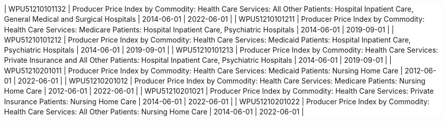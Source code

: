 | WPU51210101132 | Producer Price Index by Commodity: Health Care Services: All Other Patients: Hospital Inpatient Care, General Medical and Surgical Hospitals                       | 2014-06-01          | 2022-06-01        |
| WPU51210101211 | Producer Price Index by Commodity: Health Care Services: Medicare Patients: Hospital Inpatient Care, Psychiatric Hospitals                                         | 2014-06-01          | 2019-09-01        |
| WPU51210101212 | Producer Price Index by Commodity: Health Care Services: Medicaid Patients: Hospital Inpatient Care, Psychiatric Hospitals                                         | 2014-06-01          | 2019-09-01        |
| WPU51210101213 | Producer Price Index by Commodity: Health Care Services: Private Insurance and All Other Patients: Hospital Inpatient Care, Psychiatric Hospitals                  | 2014-06-01          | 2019-09-01        |
| WPU51210201011 | Producer Price Index by Commodity: Health Care Services: Medicaid Patients: Nursing Home Care                                                                      | 2012-06-01          | 2022-06-01        |
| WPU51210201012 | Producer Price Index by Commodity: Health Care Services: Medicare Patients: Nursing Home Care                                                                      | 2012-06-01          | 2022-06-01        |
| WPU51210201021 | Producer Price Index by Commodity: Health Care Services: Private Insurance Patients: Nursing Home Care                                                             | 2014-06-01          | 2022-06-01        |
| WPU51210201022 | Producer Price Index by Commodity: Health Care Services: All Other Patients: Nursing Home Care                                                                     | 2014-06-01          | 2022-06-01        |